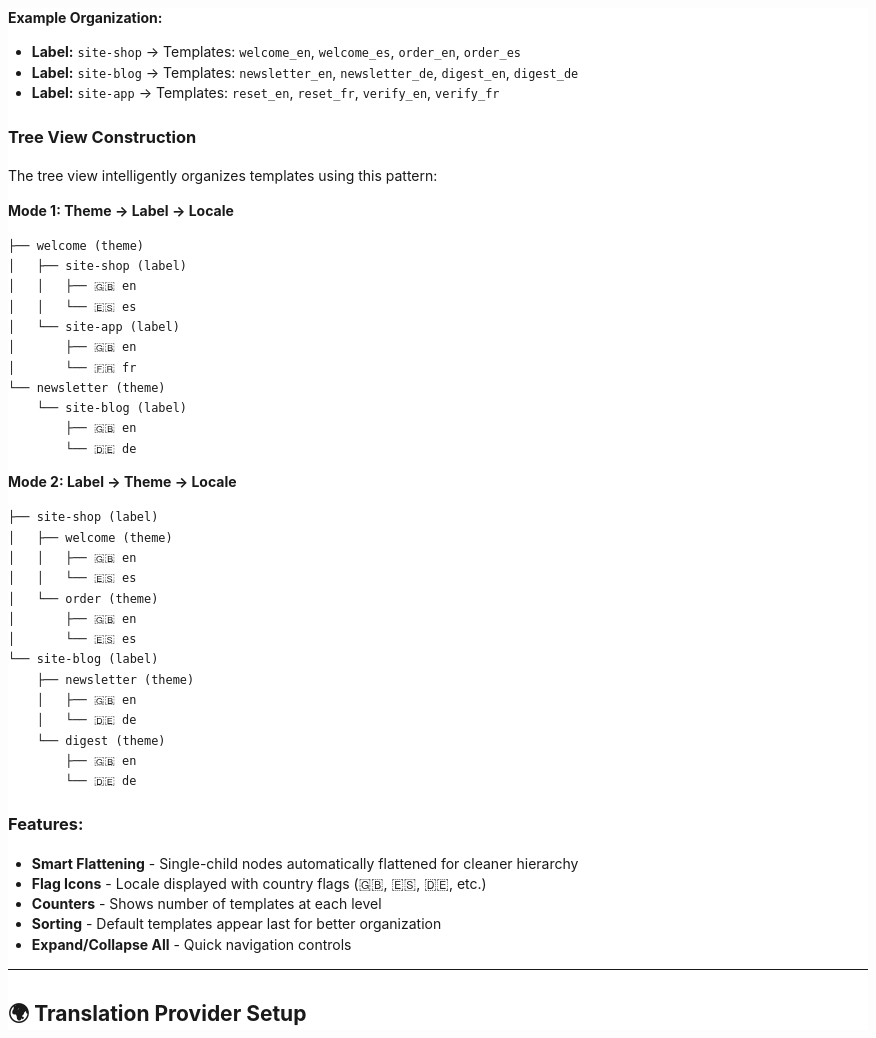 **Example Organization:**
- **Label:** `site-shop` → Templates: `welcome_en`, `welcome_es`, `order_en`, `order_es`
- **Label:** `site-blog` → Templates: `newsletter_en`, `newsletter_de`, `digest_en`, `digest_de`
- **Label:** `site-app` → Templates: `reset_en`, `reset_fr`, `verify_en`, `verify_fr`

### Tree View Construction

The tree view intelligently organizes templates using this pattern:

**Mode 1: Theme → Label → Locale**
```
├── welcome (theme)
│   ├── site-shop (label)
│   │   ├── 🇬🇧 en
│   │   └── 🇪🇸 es
│   └── site-app (label)
│       ├── 🇬🇧 en
│       └── 🇫🇷 fr
└── newsletter (theme)
    └── site-blog (label)
        ├── 🇬🇧 en
        └── 🇩🇪 de
```

**Mode 2: Label → Theme → Locale**
```
├── site-shop (label)
│   ├── welcome (theme)
│   │   ├── 🇬🇧 en
│   │   └── 🇪🇸 es
│   └── order (theme)
│       ├── 🇬🇧 en
│       └── 🇪🇸 es
└── site-blog (label)
    ├── newsletter (theme)
    │   ├── 🇬🇧 en
    │   └── 🇩🇪 de
    └── digest (theme)
        ├── 🇬🇧 en
        └── 🇩🇪 de
```

### Features:
- **Smart Flattening** - Single-child nodes automatically flattened for cleaner hierarchy
- **Flag Icons** - Locale displayed with country flags (🇬🇧, 🇪🇸, 🇩🇪, etc.)
- **Counters** - Shows number of templates at each level
- **Sorting** - Default templates appear last for better organization
- **Expand/Collapse All** - Quick navigation controls

---

## 🌍 Translation Provider Setup
